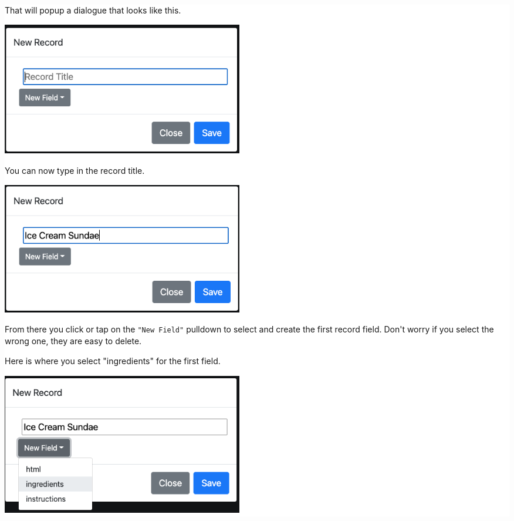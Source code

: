 That will popup a dialogue that looks like this.

<img src="www/help/pam-new-record.png" width="400" alt="new-record">

You can now type in the record title.

<img src="www/help/pam-new-record-title.png" width="400" alt="new-record">

From there you click or tap on the `"New Field"` pulldown to select
and create the first record field. Don't worry if you select the wrong
one, they are easy to delete.

Here is where you select "ingredients" for the first field.

<img src="www/help/pam-new-record-field-1-select.png" width="400" alt="new-record-field-1-select">

